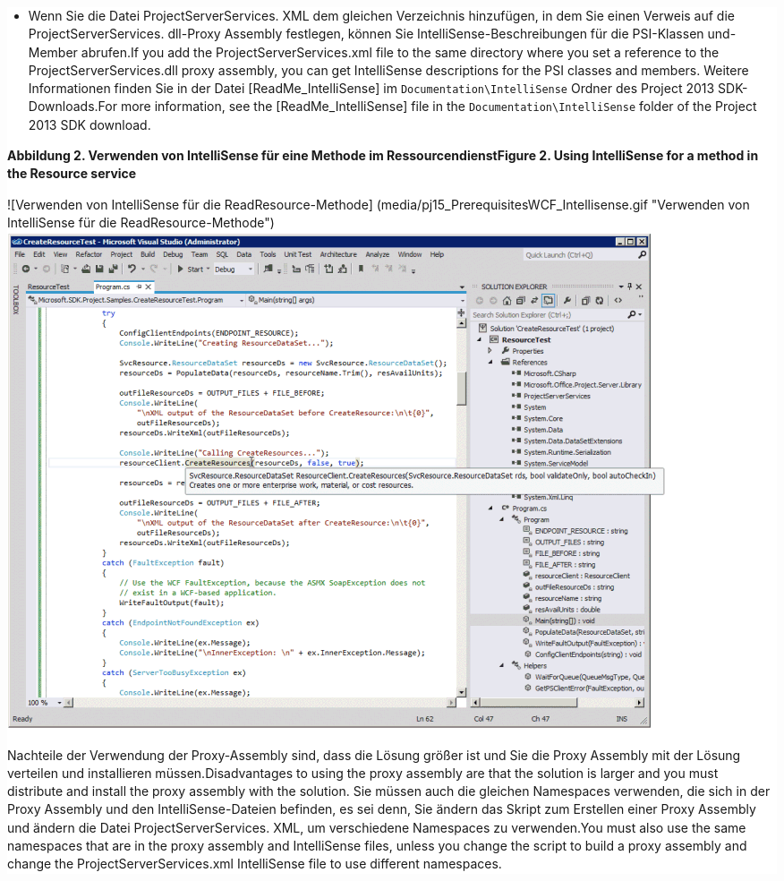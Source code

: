 - <span data-ttu-id="da25c-200">Wenn Sie die Datei ProjectServerServices. XML dem gleichen Verzeichnis hinzufügen, in dem Sie einen Verweis auf die ProjectServerServices. dll-Proxy Assembly festlegen, können Sie IntelliSense-Beschreibungen für die PSI-Klassen und-Member abrufen.</span><span class="sxs-lookup"><span data-stu-id="da25c-200">If you add the ProjectServerServices.xml file to the same directory where you set a reference to the ProjectServerServices.dll proxy assembly, you can get IntelliSense descriptions for the PSI classes and members.</span></span> <span data-ttu-id="da25c-201">Weitere Informationen finden Sie in der Datei [ReadMe_IntelliSense] im `Documentation\IntelliSense` Ordner des Project 2013 SDK-Downloads.</span><span class="sxs-lookup"><span data-stu-id="da25c-201">For more information, see the [ReadMe_IntelliSense] file in the  `Documentation\IntelliSense` folder of the Project 2013 SDK download.</span></span> 
    
<span data-ttu-id="da25c-202">**Abbildung 2. Verwenden von IntelliSense für eine Methode im Ressourcendienst**</span><span class="sxs-lookup"><span data-stu-id="da25c-202">**Figure 2. Using IntelliSense for a method in the Resource service**</span></span>

<span data-ttu-id="da25c-203">![Verwenden von IntelliSense für die ReadResource-Methode] (media/pj15_PrerequisitesWCF_Intellisense.gif "Verwenden von IntelliSense für die ReadResource-Methode")</span><span class="sxs-lookup"><span data-stu-id="da25c-203">![Using Intellisense for the ReadResource method](media/pj15_PrerequisitesWCF_Intellisense.gif "Using Intellisense for the ReadResource method")</span></span>
  
<span data-ttu-id="da25c-204">Nachteile der Verwendung der Proxy-Assembly sind, dass die Lösung größer ist und Sie die Proxy Assembly mit der Lösung verteilen und installieren müssen.</span><span class="sxs-lookup"><span data-stu-id="da25c-204">Disadvantages to using the proxy assembly are that the solution is larger and you must distribute and install the proxy assembly with the solution.</span></span> <span data-ttu-id="da25c-205">Sie müssen auch die gleichen Namespaces verwenden, die sich in der Proxy Assembly und den IntelliSense-Dateien befinden, es sei denn, Sie ändern das Skript zum Erstellen einer Proxy Assembly und ändern die Datei ProjectServerServices. XML, um verschiedene Namespaces zu verwenden.</span><span class="sxs-lookup"><span data-stu-id="da25c-205">You must also use the same namespaces that are in the proxy assembly and IntelliSense files, unless you change the script to build a proxy assembly and change the ProjectServerServices.xml IntelliSense file to use different namespaces.</span></span>
  
